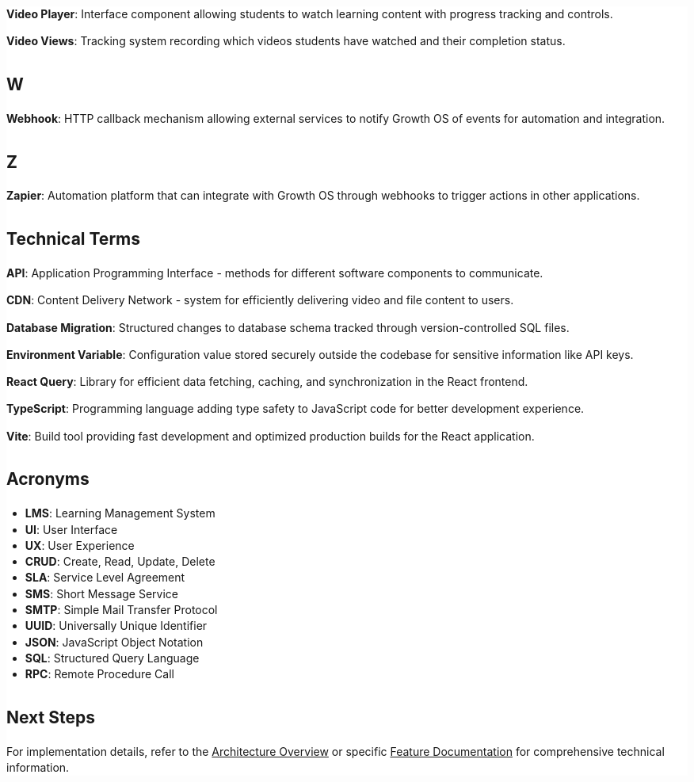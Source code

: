 **Video Player**: Interface component allowing students to watch learning content with progress tracking and controls.

**Video Views**: Tracking system recording which videos students have watched and their completion status.

## W

**Webhook**: HTTP callback mechanism allowing external services to notify Growth OS of events for automation and integration.

## Z

**Zapier**: Automation platform that can integrate with Growth OS through webhooks to trigger actions in other applications.

## Technical Terms

**API**: Application Programming Interface - methods for different software components to communicate.

**CDN**: Content Delivery Network - system for efficiently delivering video and file content to users.

**Database Migration**: Structured changes to database schema tracked through version-controlled SQL files.

**Environment Variable**: Configuration value stored securely outside the codebase for sensitive information like API keys.

**React Query**: Library for efficient data fetching, caching, and synchronization in the React frontend.

**TypeScript**: Programming language adding type safety to JavaScript code for better development experience.

**Vite**: Build tool providing fast development and optimized production builds for the React application.

## Acronyms

- **LMS**: Learning Management System
- **UI**: User Interface  
- **UX**: User Experience
- **CRUD**: Create, Read, Update, Delete
- **SLA**: Service Level Agreement
- **SMS**: Short Message Service
- **SMTP**: Simple Mail Transfer Protocol
- **UUID**: Universally Unique Identifier
- **JSON**: JavaScript Object Notation
- **SQL**: Structured Query Language
- **RPC**: Remote Procedure Call

## Next Steps
For implementation details, refer to the [Architecture Overview](./architecture.md) or specific [Feature Documentation](./features/) for comprehensive technical information.